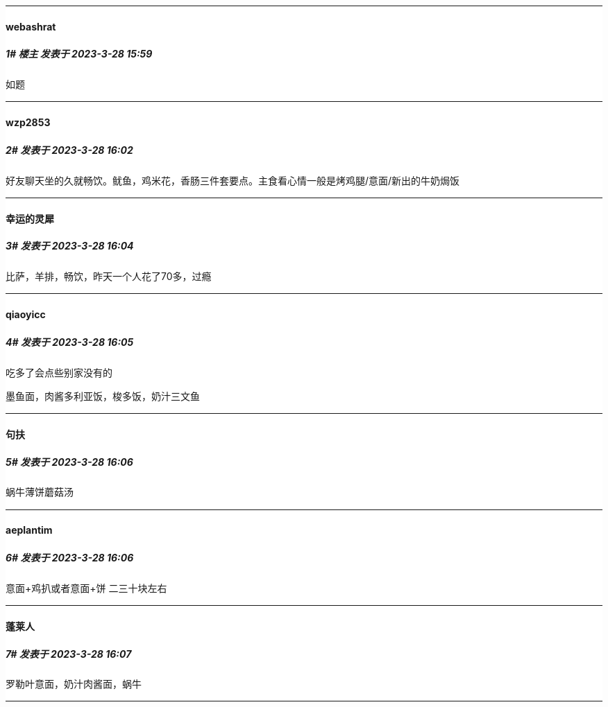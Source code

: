 
*****

####  webashrat  
##### 1#       楼主       发表于 2023-3-28 15:59

如题

*****

####  wzp2853  
##### 2#       发表于 2023-3-28 16:02

好友聊天坐的久就畅饮。鱿鱼，鸡米花，香肠三件套要点。主食看心情一般是烤鸡腿/意面/新出的牛奶焗饭

*****

####  幸运的灵犀  
##### 3#       发表于 2023-3-28 16:04

比萨，羊排，畅饮，昨天一个人花了70多，过瘾

*****

####  qiaoyicc  
##### 4#       发表于 2023-3-28 16:05

吃多了会点些别家没有的

墨鱼面，肉酱多利亚饭，梭多饭，奶汁三文鱼

*****

####  句扶  
##### 5#       发表于 2023-3-28 16:06

蜗牛薄饼蘑菇汤

*****

####  aeplantim  
##### 6#       发表于 2023-3-28 16:06

意面+鸡扒或者意面+饼
二三十块左右

*****

####  蓬莱人  
##### 7#       发表于 2023-3-28 16:07

罗勒叶意面，奶汁肉酱面，蜗牛

*****
